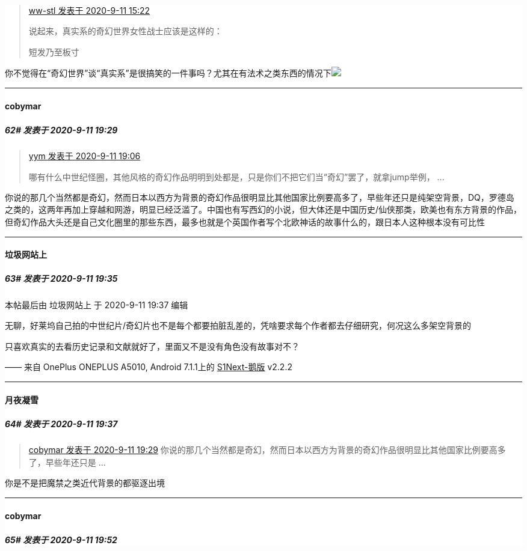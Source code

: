 
<blockquote><a href="httphttps://bbs.saraba1st.com/2b/forum.php?mod=redirect&amp;goto=findpost&amp;pid=48706457&amp;ptid=1959372" target="_blank">ww-stl 发表于 2020-9-11 15:22</a>

说起来，真实系的奇幻世界女性战士应该是这样的：


短发乃至板寸</blockquote>
你不觉得在“奇幻世界”谈“真实系”是很搞笑的一件事吗？尤其在有法术之类东西的情况下<img src="https://static.saraba1st.com/image/smiley/face2017/001.png" referrerpolicy="no-referrer">


-----

####  cobymar  
##### 62#       发表于 2020-9-11 19:29


<blockquote><a href="httphttps://bbs.saraba1st.com/2b/forum.php?mod=redirect&amp;goto=findpost&amp;pid=48708420&amp;ptid=1959372" target="_blank">yym 发表于 2020-9-11 19:06</a>

哪有什么中世纪怪圈，其他风格的奇幻作品明明到处都是，只是你们不把它们当“奇幻”罢了，就拿jump举例， ...</blockquote>
你说的那几个当然都是奇幻，然而日本以西方为背景的奇幻作品很明显比其他国家比例要高多了，早些年还只是纯架空背景，DQ，罗德岛之类的，这两年再加上穿越和网游，明显已经泛滥了。中国也有写西幻的小说，但大体还是中国历史/仙侠那类，欧美也有东方背景的作品，但奇幻作品大头还是自己文化圈里的那些东西，最多也就是个英国作者写个北欧神话的故事什么的，跟日本人这种根本没有可比性


-----

####  垃圾网站上  
##### 63#       发表于 2020-9-11 19:35


 本帖最后由 垃圾网站上 于 2020-9-11 19:37 编辑 

无聊，好莱坞自己拍的中世纪片/奇幻片也不是每个都要拍脏乱差的，凭啥要求每个作者都去仔细研究，何况这么多架空背景的

只喜欢真实的去看历史记录和文献就好了，里面又不是没有角色没有故事对不？

—— 来自 OnePlus ONEPLUS A5010, Android 7.1.1上的 [S1Next-鹅版](https://github.com/ykrank/S1-Next/releases) v2.2.2


-----

####  月夜凝雪  
##### 64#       发表于 2020-9-11 19:37


<blockquote><a href="httphttps://bbs.saraba1st.com/2b/forum.php?mod=redirect&amp;goto=findpost&amp;pid=48708612&amp;ptid=1959372" target="_blank">cobymar 发表于 2020-9-11 19:29</a>
你说的那几个当然都是奇幻，然而日本以西方为背景的奇幻作品很明显比其他国家比例要高多了，早些年还只是 ...</blockquote>
你是不是把魔禁之类近代背景的都驱逐出境


-----

####  cobymar  
##### 65#       发表于 2020-9-11 19:52

